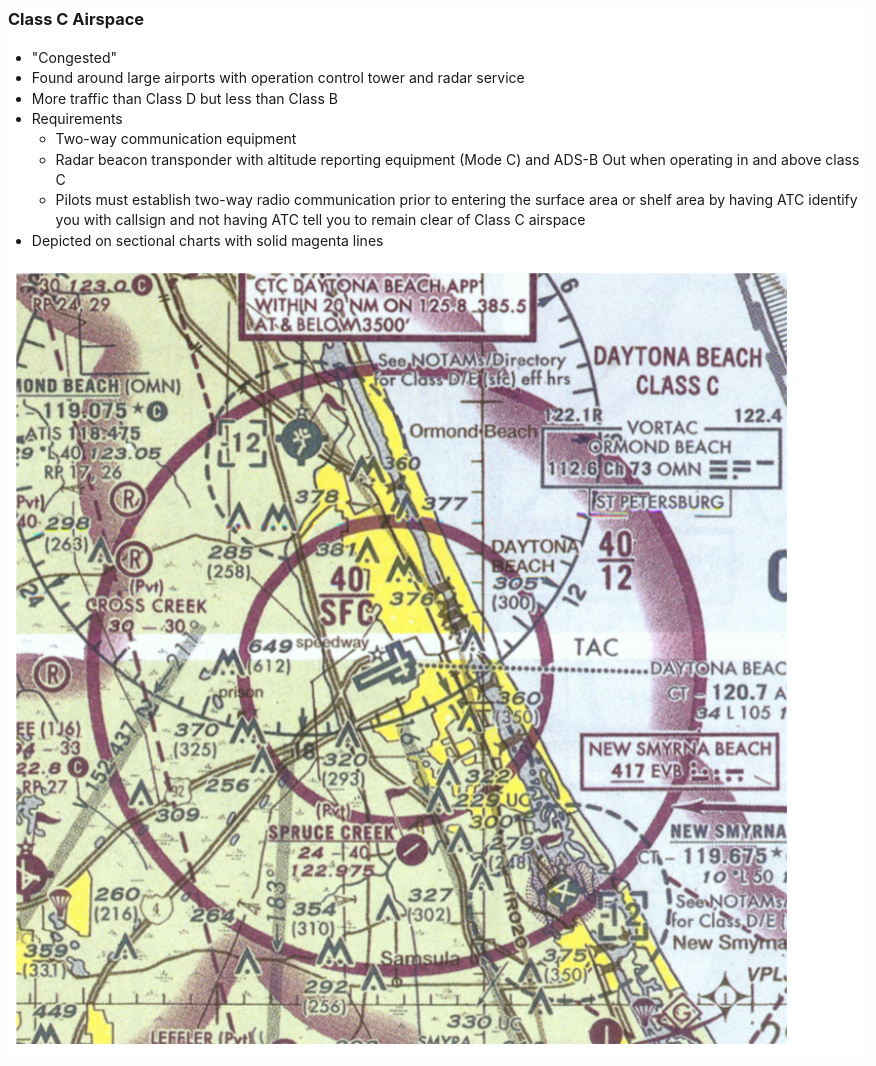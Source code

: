 ### Class C Airspace
* "Congested"
* Found around large airports with operation control tower and radar service
* More traffic than Class D but less than Class B
* Requirements
  * Two-way communication equipment
  * Radar beacon transponder with altitude reporting equipment (Mode C) and ADS-B Out when operating in and above class C
  * Pilots must establish two-way radio communication prior to entering the surface area or shelf area by having ATC identify you with callsign and not having ATC tell you to remain clear of Class C airspace
* Depicted on sectional charts with solid magenta lines

![Class C Airspace](images/class-c-airspace.png)
